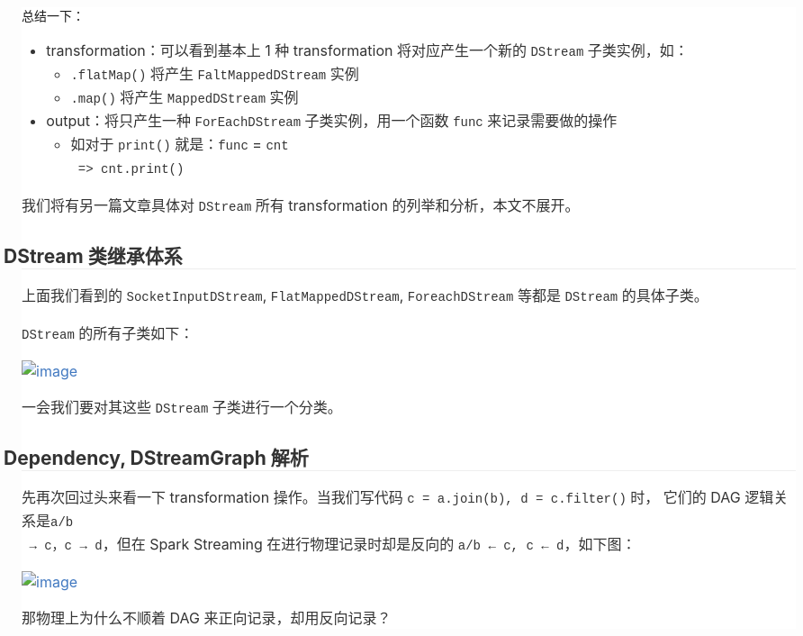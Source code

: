 总结一下：</p>
<ul style="color:rgb(51,51,51);font-size:16px;line-height:24px;"><li><span>transformation</span>：可以看到基本上 1 种 <span>transformation</span> 将对应产生一个新的 <code style="font-family:Consolas, 'Liberation Mono', Menlo, Courier, monospace;font-size:14px;">DStream</code> 子类实例，如：
<ul><li><code style="font-family:Consolas, 'Liberation Mono', Menlo, Courier, monospace;font-size:14px;">.flatMap()</code> 将产生 <code style="font-family:Consolas, 'Liberation Mono', Menlo, Courier, monospace;font-size:14px;">FaltMappedDStream</code> 实例</li><li><code style="font-family:Consolas, 'Liberation Mono', Menlo, Courier, monospace;font-size:14px;">.map()</code> 将产生 <code style="font-family:Consolas, 'Liberation Mono', Menlo, Courier, monospace;font-size:14px;">MappedDStream</code> 实例</li></ul></li><li><span>output</span>：将只产生一种 <code style="font-family:Consolas, 'Liberation Mono', Menlo, Courier, monospace;font-size:14px;">ForEachDStream</code> 子类实例，用一个函数 <code style="font-family:Consolas, 'Liberation Mono', Menlo, Courier, monospace;font-size:14px;">func</code> 来记录需要做的操作
<ul><li>如对于 <code style="font-family:Consolas, 'Liberation Mono', Menlo, Courier, monospace;font-size:14px;">print()</code> 就是：<code style="font-family:Consolas, 'Liberation Mono', Menlo, Courier, monospace;font-size:14px;">func</code> = <code style="font-family:Consolas, 'Liberation Mono', Menlo, Courier, monospace;font-size:14px;">cnt
 =&gt; cnt.print()</code></li></ul></li></ul><p style="color:rgb(51,51,51);font-size:16px;line-height:24px;">
我们将有另一篇文章具体对 <code style="font-family:Consolas, 'Liberation Mono', Menlo, Courier, monospace;font-size:14px;">DStream</code> 所有 <span>transformation</span> 的列举和分析，本文不展开。</p>
<h2 style="line-height:1.25;border-bottom-width:1px;border-bottom-style:solid;border-bottom-color:rgb(238,238,238);color:rgb(51,51,51);">
<a id="user-content-dstream-类继承体系" class="anchor" href="https://github.com/lw-lin/CoolplaySpark/blob/master/Spark%20Streaming%20%E6%BA%90%E7%A0%81%E8%A7%A3%E6%9E%90%E7%B3%BB%E5%88%97/1.1%20DStream%2C%20DStreamGraph%20%E8%AF%A6%E8%A7%A3.md#dstream-%E7%B1%BB%E7%BB%A7%E6%89%BF%E4%BD%93%E7%B3%BB" rel="nofollow" style="color:rgb(64,120,192);text-decoration:none;margin-left:-20px;line-height:1;background-color:transparent;"></a>DStream
 类继承体系</h2>
<p style="color:rgb(51,51,51);font-size:16px;line-height:24px;">
上面我们看到的 <code style="font-family:Consolas, 'Liberation Mono', Menlo, Courier, monospace;font-size:14px;">SocketInputDStream</code>, <code style="font-family:Consolas, 'Liberation Mono', Menlo, Courier, monospace;font-size:14px;">FlatMappedDStream</code>, <code style="font-family:Consolas, 'Liberation Mono', Menlo, Courier, monospace;font-size:14px;">ForeachDStream</code> 等都是 <code style="font-family:Consolas, 'Liberation Mono', Menlo, Courier, monospace;font-size:14px;">DStream</code> 的具体子类。</p>
<p style="color:rgb(51,51,51);font-size:16px;line-height:24px;">
<code style="font-family:Consolas, 'Liberation Mono', Menlo, Courier, monospace;font-size:14px;">DStream</code> 的所有子类如下：</p>
<p style="color:rgb(51,51,51);font-size:16px;line-height:24px;">
<a href="https://github.com/lw-lin/CoolplaySpark/blob/master/Spark%20Streaming%20%E6%BA%90%E7%A0%81%E8%A7%A3%E6%9E%90%E7%B3%BB%E5%88%97/1.imgs/040.png" rel="nofollow" style="color:rgb(64,120,192);text-decoration:none;background-color:transparent;"><img src="https://github.com/lw-lin/CoolplaySpark/raw/master/Spark%20Streaming%20%E6%BA%90%E7%A0%81%E8%A7%A3%E6%9E%90%E7%B3%BB%E5%88%97/1.imgs/040.png" alt="image" style="border-style:none;"></a></p>
<p style="color:rgb(51,51,51);font-size:16px;line-height:24px;">
一会我们要对其这些 <code style="font-family:Consolas, 'Liberation Mono', Menlo, Courier, monospace;font-size:14px;">DStream</code> 子类进行一个分类。</p>
<h2 style="line-height:1.25;border-bottom-width:1px;border-bottom-style:solid;border-bottom-color:rgb(238,238,238);color:rgb(51,51,51);">
<a id="user-content-dependency-dstreamgraph-解析" class="anchor" href="https://github.com/lw-lin/CoolplaySpark/blob/master/Spark%20Streaming%20%E6%BA%90%E7%A0%81%E8%A7%A3%E6%9E%90%E7%B3%BB%E5%88%97/1.1%20DStream%2C%20DStreamGraph%20%E8%AF%A6%E8%A7%A3.md#dependency-dstreamgraph-%E8%A7%A3%E6%9E%90" rel="nofollow" style="color:rgb(64,120,192);text-decoration:none;margin-left:-20px;line-height:1;background-color:transparent;"></a>Dependency,
 DStreamGraph 解析</h2>
<p style="color:rgb(51,51,51);font-size:16px;line-height:24px;">
先再次回过头来看一下 <span>transformation</span> 操作。当我们写代码 <code style="font-family:Consolas, 'Liberation Mono', Menlo, Courier, monospace;font-size:14px;">c = a.join(b), d = c.filter()</code> 时， 它们的 DAG 逻辑关系是<code style="font-family:Consolas, 'Liberation Mono', Menlo, Courier, monospace;font-size:14px;">a/b
 → c，c → d</code>，但在 Spark Streaming 在进行物理记录时却是反向的 <code style="font-family:Consolas, 'Liberation Mono', Menlo, Courier, monospace;font-size:14px;">a/b ← c, c ← d</code>，如下图：</p>
<p style="color:rgb(51,51,51);font-size:16px;line-height:24px;">
<a href="https://github.com/lw-lin/CoolplaySpark/blob/master/Spark%20Streaming%20%E6%BA%90%E7%A0%81%E8%A7%A3%E6%9E%90%E7%B3%BB%E5%88%97/1.imgs/020.png" rel="nofollow" style="color:rgb(64,120,192);text-decoration:none;background-color:transparent;"><img src="https://github.com/lw-lin/CoolplaySpark/raw/master/Spark%20Streaming%20%E6%BA%90%E7%A0%81%E8%A7%A3%E6%9E%90%E7%B3%BB%E5%88%97/1.imgs/020.png" alt="image" style="border-style:none;"></a></p>
<p style="color:rgb(51,51,51);font-size:16px;line-height:24px;">
那物理上为什么不顺着 DAG 来正向记录，却用反向记录？</p>
<p style="color:rgb(51,51,51);font-size:16px;line-height:24px;">
